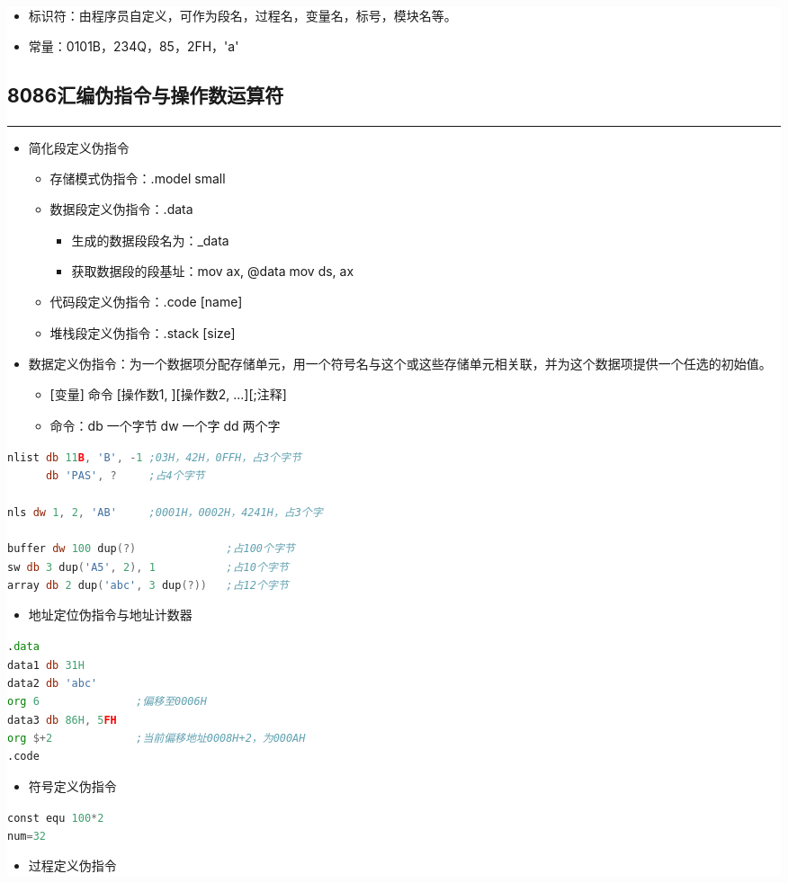   + 标识符：由程序员自定义，可作为段名，过程名，变量名，标号，模块名等。

  + 常量：0101B，234Q，85，2FH，'a'

## 8086汇编伪指令与操作数运算符

***

  + 简化段定义伪指令

    - 存储模式伪指令：.model small

    - 数据段定义伪指令：.data

      - 生成的数据段段名为：_data

      - 获取数据段的段基址：mov ax, @data  mov ds, ax

    - 代码段定义伪指令：.code [name]

    - 堆栈段定义伪指令：.stack [size]

  + 数据定义伪指令：为一个数据项分配存储单元，用一个符号名与这个或这些存储单元相关联，并为这个数据项提供一个任选的初始值。

    - [变量] 命令 [操作数1, ][操作数2, ...][;注释]

    - 命令：db 一个字节 dw 一个字 dd 两个字

```asm
nlist db 11B, 'B', -1 ;03H，42H，0FFH，占3个字节
      db 'PAS', ?     ;占4个字节

nls dw 1, 2, 'AB'     ;0001H，0002H，4241H，占3个字

buffer dw 100 dup(?)              ;占100个字节
sw db 3 dup('A5', 2), 1           ;占10个字节
array db 2 dup('abc', 3 dup(?))   ;占12个字节
```

  + 地址定位伪指令与地址计数器

```asm
.data
data1 db 31H
data2 db 'abc'
org 6               ;偏移至0006H
data3 db 86H, 5FH
org $+2             ;当前偏移地址0008H+2，为000AH
.code
```

  + 符号定义伪指令

```asm
const equ 100*2
num=32
```

  + 过程定义伪指令
